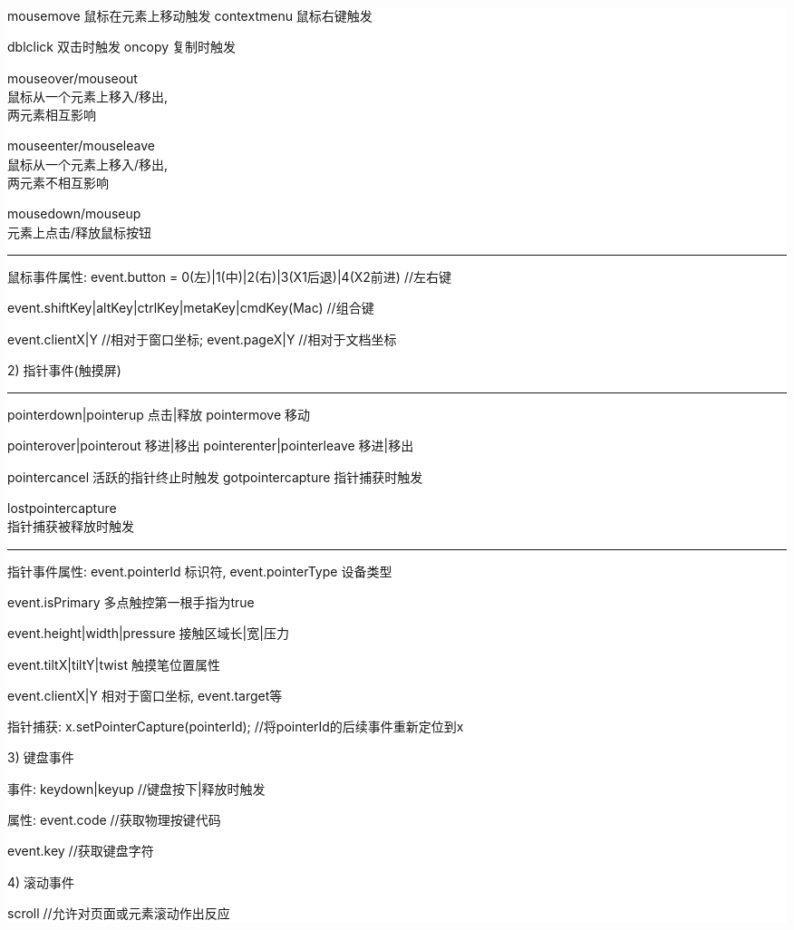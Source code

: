   mousemove 鼠标在元素上移动触发        contextmenu 鼠标右键触发

  dblclick 双击时触发                   oncopy 复制时触发

  mouseover/mouseout                    
  鼠标从一个元素上移入/移出,            
  两元素相互影响                        

  mouseenter/mouseleave                 
  鼠标从一个元素上移入/移出,            
  两元素不相互影响                      

  mousedown/mouseup                     
  元素上点击/释放鼠标按钮               
  ------------------------------------- ---------------------------------

鼠标事件属性: event.button = 0(左)\|1(中)\|2(右)\|3(X1后退)\|4(X2前进)
//左右键

event.shiftKey\|altKey\|ctrlKey\|metaKey\|cmdKey(Mac) //组合键

event.clientX\|Y //相对于窗口坐标; event.pageX\|Y //相对于文档坐标

2\) 指针事件(触摸屏)

  ------------------------------------- ---------------------------------
  pointerdown\|pointerup 点击\|释放     pointermove 移动

  pointerover\|pointerout 移进\|移出    pointerenter\|pointerleave
                                        移进\|移出

  pointercancel 活跃的指针终止时触发    gotpointercapture 指针捕获时触发

  lostpointercapture                    
  指针捕获被释放时触发                  
  ------------------------------------- ---------------------------------

指针事件属性: event.pointerId 标识符, event.pointerType 设备类型

event.isPrimary 多点触控第一根手指为true

event.height\|width\|pressure 接触区域长\|宽\|压力

event.tiltX\|tiltY\|twist 触摸笔位置属性

event.clientX\|Y 相对于窗口坐标, event.target等

指针捕获: x.setPointerCapture(pointerId);
//将pointerId的后续事件重新定位到x

3\) 键盘事件

事件: keydown\|keyup //键盘按下\|释放时触发

属性: event.code //获取物理按键代码

event.key //获取键盘字符

4\) 滚动事件

scroll //允许对页面或元素滚动作出反应
